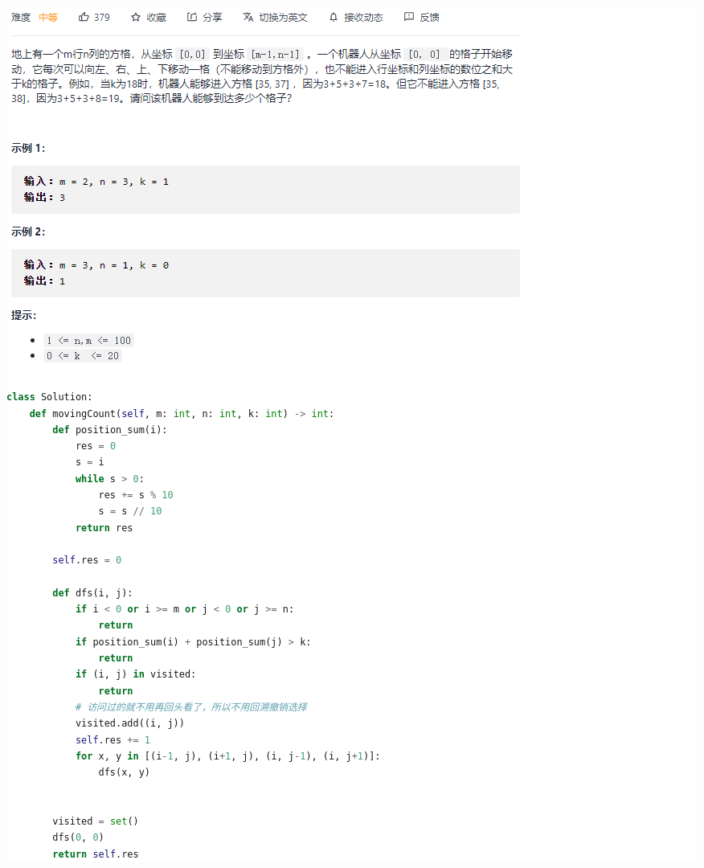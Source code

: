 ![image-20211113141240393](figs/image-20211113141240393.png)

```python
class Solution:
    def movingCount(self, m: int, n: int, k: int) -> int:
        def position_sum(i):
            res = 0
            s = i
            while s > 0:
                res += s % 10
                s = s // 10
            return res
        
        self.res = 0
        
        def dfs(i, j):
            if i < 0 or i >= m or j < 0 or j >= n:
                return
            if position_sum(i) + position_sum(j) > k:
                return
            if (i, j) in visited:
                return
			# 访问过的就不用再回头看了，所以不用回溯撤销选择
            visited.add((i, j))
            self.res += 1
            for x, y in [(i-1, j), (i+1, j), (i, j-1), (i, j+1)]:
                dfs(x, y)

        
        visited = set()
        dfs(0, 0)
        return self.res
```

